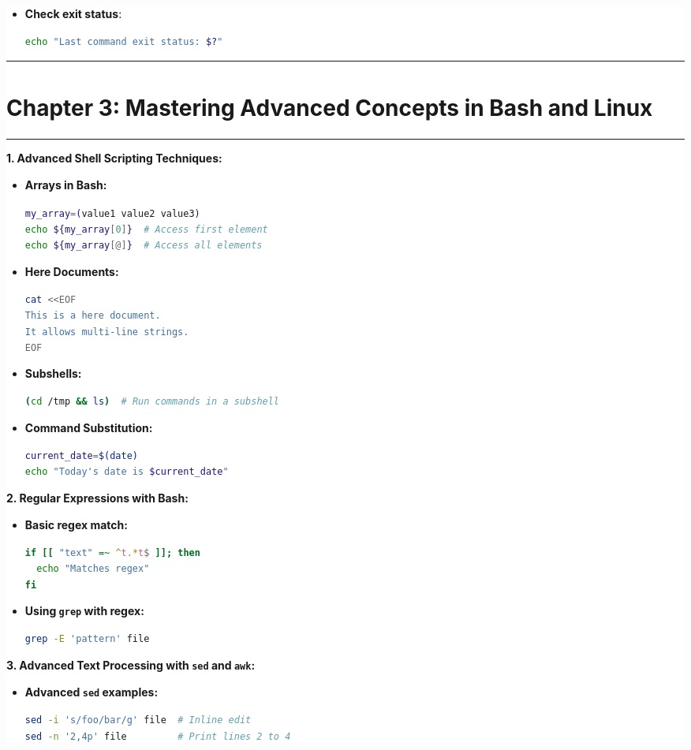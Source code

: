 - **Check exit status**:
  ```bash
  echo "Last command exit status: $?"
  ```

---



# Chapter 3: Mastering Advanced Concepts in Bash and Linux

---

**1. Advanced Shell Scripting Techniques:**
- **Arrays in Bash:**
  ```bash
  my_array=(value1 value2 value3)
  echo ${my_array[0]}  # Access first element
  echo ${my_array[@]}  # Access all elements
  ```

- **Here Documents:**
  ```bash
  cat <<EOF
  This is a here document.
  It allows multi-line strings.
  EOF
  ```

- **Subshells:**
  ```bash
  (cd /tmp && ls)  # Run commands in a subshell
  ```

- **Command Substitution:**
  ```bash
  current_date=$(date)
  echo "Today's date is $current_date"
  ```

**2. Regular Expressions with Bash:**
- **Basic regex match:**
  ```bash
  if [[ "text" =~ ^t.*t$ ]]; then
    echo "Matches regex"
  fi
  ```

- **Using `grep` with regex:**
  ```bash
  grep -E 'pattern' file
  ```

**3. Advanced Text Processing with `sed` and `awk`:**
- **Advanced `sed` examples:**
  ```bash
  sed -i 's/foo/bar/g' file  # Inline edit
  sed -n '2,4p' file         # Print lines 2 to 4
  ```
